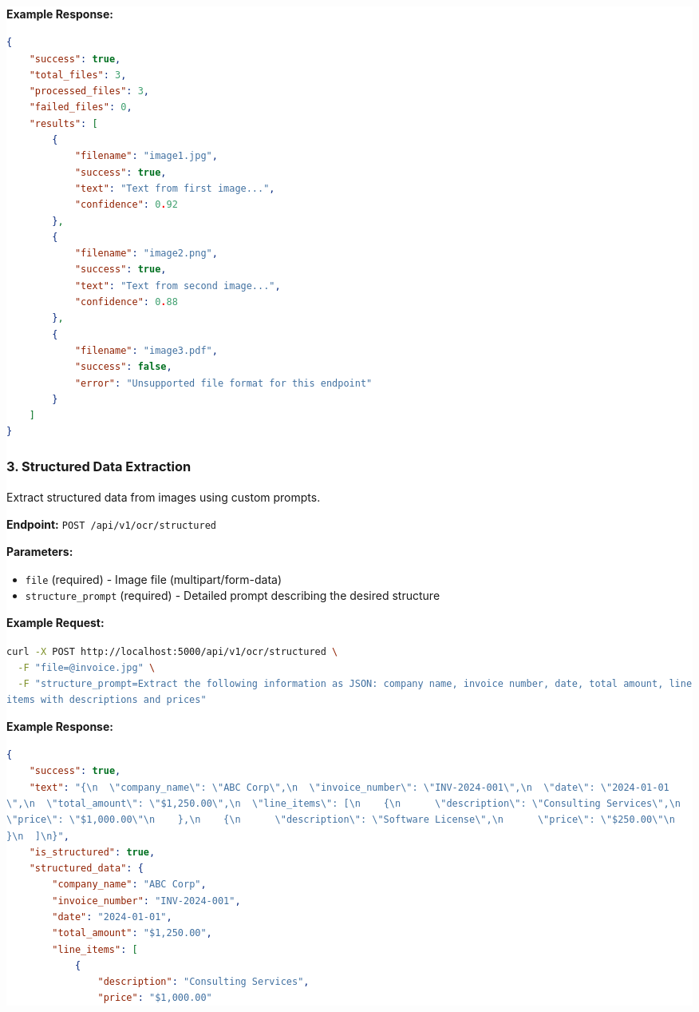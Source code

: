 **Example Response:**

```json
{
    "success": true,
    "total_files": 3,
    "processed_files": 3,
    "failed_files": 0,
    "results": [
        {
            "filename": "image1.jpg",
            "success": true,
            "text": "Text from first image...",
            "confidence": 0.92
        },
        {
            "filename": "image2.png",
            "success": true,
            "text": "Text from second image...",
            "confidence": 0.88
        },
        {
            "filename": "image3.pdf",
            "success": false,
            "error": "Unsupported file format for this endpoint"
        }
    ]
}
```

### 3. Structured Data Extraction

Extract structured data from images using custom prompts.

**Endpoint:** `POST /api/v1/ocr/structured`

**Parameters:**
- `file` (required) - Image file (multipart/form-data)
- `structure_prompt` (required) - Detailed prompt describing the desired structure

**Example Request:**

```bash
curl -X POST http://localhost:5000/api/v1/ocr/structured \
  -F "file=@invoice.jpg" \
  -F "structure_prompt=Extract the following information as JSON: company name, invoice number, date, total amount, line items with descriptions and prices"
```

**Example Response:**

```json
{
    "success": true,
    "text": "{\n  \"company_name\": \"ABC Corp\",\n  \"invoice_number\": \"INV-2024-001\",\n  \"date\": \"2024-01-01\",\n  \"total_amount\": \"$1,250.00\",\n  \"line_items\": [\n    {\n      \"description\": \"Consulting Services\",\n      \"price\": \"$1,000.00\"\n    },\n    {\n      \"description\": \"Software License\",\n      \"price\": \"$250.00\"\n    }\n  ]\n}",
    "is_structured": true,
    "structured_data": {
        "company_name": "ABC Corp",
        "invoice_number": "INV-2024-001",
        "date": "2024-01-01",
        "total_amount": "$1,250.00",
        "line_items": [
            {
                "description": "Consulting Services",
                "price": "$1,000.00"
```